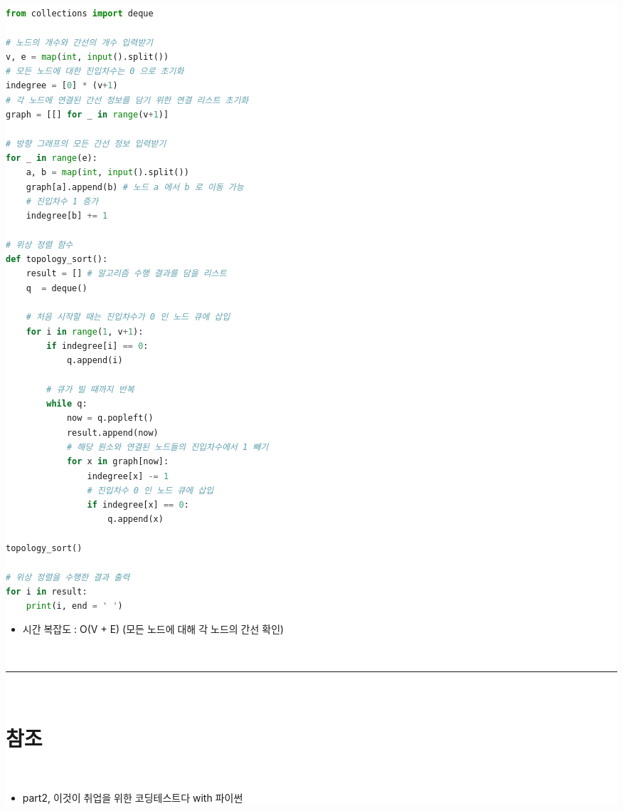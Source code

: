 ```python
from collections import deque

# 노드의 개수와 간선의 개수 입력받기
v, e = map(int, input().split())
# 모든 노드에 대한 진입차수는 0 으로 초기화
indegree = [0] * (v+1)
# 각 노드에 연결된 간선 정보를 담기 위한 연결 리스트 초기화
graph = [[] for _ in range(v+1)]

# 방향 그래프의 모든 간선 정보 입력받기
for _ in range(e):
	a, b = map(int, input().split())
	graph[a].append(b) # 노드 a 에서 b 로 이동 가능
	# 진입차수 1 증가
	indegree[b] += 1

# 위상 정렬 함수
def topology_sort():
	result = [] # 알고리즘 수행 결과를 담을 리스트
	q  = deque()

	# 처음 시작할 때는 진입차수가 0 인 노드 큐에 삽입
	for i in range(1, v+1):
		if indegree[i] == 0:
			q.append(i)

		# 큐가 빌 때까지 반복
		while q:
			now = q.popleft()
			result.append(now)
			# 해당 원소와 연결된 노드들의 진입차수에서 1 빼기
			for x in graph[now]:
				indegree[x] -= 1
				# 진입차수 0 인 노드 큐에 삽입
				if indegree[x] == 0:
					q.append(x)

topology_sort()

# 위상 정렬을 수행한 결과 출력
for i in result:
	print(i, end = ' ')
```

- 시간 복잡도 : O(V + E) (모든 노드에 대해 각 노드의 간선 확인)

<br>
<hr>
<br>

# 참조
<br>

- part2, 이것이 취업을 위한 코딩테스트다 with 파이썬
